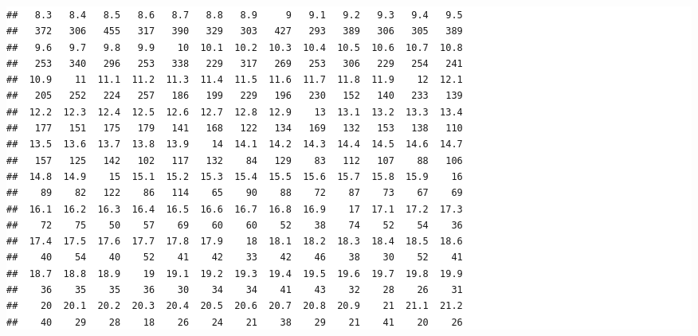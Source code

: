     ##   8.3   8.4   8.5   8.6   8.7   8.8   8.9     9   9.1   9.2   9.3   9.4   9.5 
    ##   372   306   455   317   390   329   303   427   293   389   306   305   389 
    ##   9.6   9.7   9.8   9.9    10  10.1  10.2  10.3  10.4  10.5  10.6  10.7  10.8 
    ##   253   340   296   253   338   229   317   269   253   306   229   254   241 
    ##  10.9    11  11.1  11.2  11.3  11.4  11.5  11.6  11.7  11.8  11.9    12  12.1 
    ##   205   252   224   257   186   199   229   196   230   152   140   233   139 
    ##  12.2  12.3  12.4  12.5  12.6  12.7  12.8  12.9    13  13.1  13.2  13.3  13.4 
    ##   177   151   175   179   141   168   122   134   169   132   153   138   110 
    ##  13.5  13.6  13.7  13.8  13.9    14  14.1  14.2  14.3  14.4  14.5  14.6  14.7 
    ##   157   125   142   102   117   132    84   129    83   112   107    88   106 
    ##  14.8  14.9    15  15.1  15.2  15.3  15.4  15.5  15.6  15.7  15.8  15.9    16 
    ##    89    82   122    86   114    65    90    88    72    87    73    67    69 
    ##  16.1  16.2  16.3  16.4  16.5  16.6  16.7  16.8  16.9    17  17.1  17.2  17.3 
    ##    72    75    50    57    69    60    60    52    38    74    52    54    36 
    ##  17.4  17.5  17.6  17.7  17.8  17.9    18  18.1  18.2  18.3  18.4  18.5  18.6 
    ##    40    54    40    52    41    42    33    42    46    38    30    52    41 
    ##  18.7  18.8  18.9    19  19.1  19.2  19.3  19.4  19.5  19.6  19.7  19.8  19.9 
    ##    36    35    35    36    30    34    34    41    43    32    28    26    31 
    ##    20  20.1  20.2  20.3  20.4  20.5  20.6  20.7  20.8  20.9    21  21.1  21.2 
    ##    40    29    28    18    26    24    21    38    29    21    41    20    26 